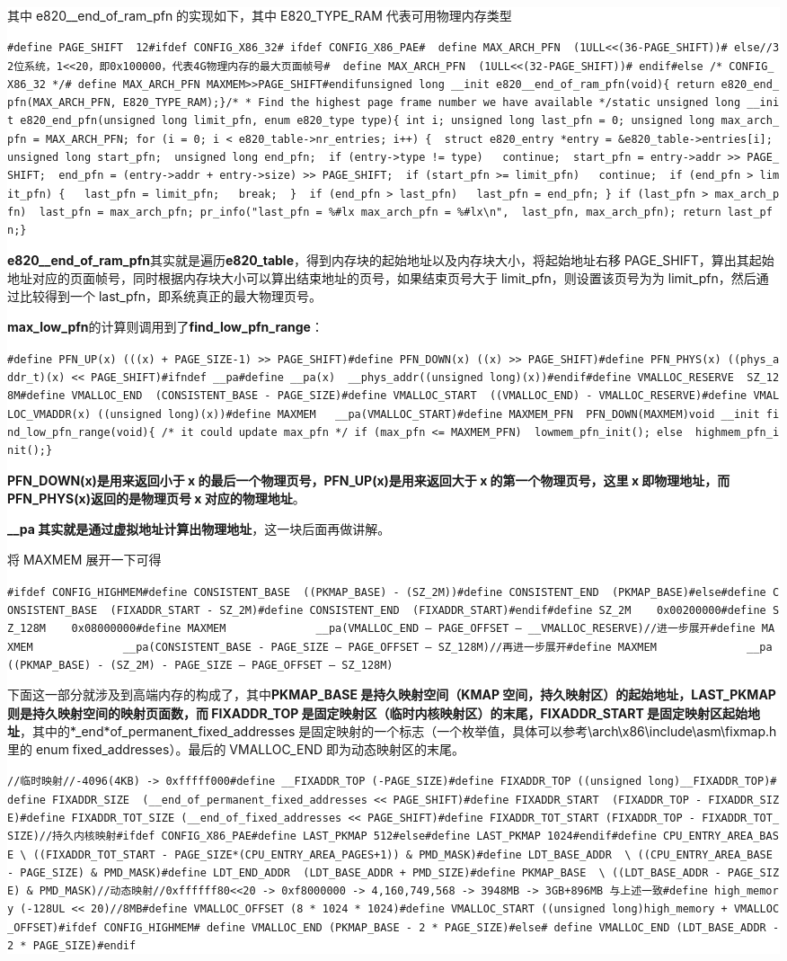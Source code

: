 其中 e820__end_of_ram_pfn 的实现如下，其中 E820_TYPE_RAM 代表可用物理内存类型

```
#define PAGE_SHIFT  12#ifdef CONFIG_X86_32# ifdef CONFIG_X86_PAE#  define MAX_ARCH_PFN  (1ULL<<(36-PAGE_SHIFT))# else//32位系统，1<<20，即0x100000，代表4G物理内存的最大页面帧号#  define MAX_ARCH_PFN  (1ULL<<(32-PAGE_SHIFT))# endif#else /* CONFIG_X86_32 */# define MAX_ARCH_PFN MAXMEM>>PAGE_SHIFT#endifunsigned long __init e820__end_of_ram_pfn(void){ return e820_end_pfn(MAX_ARCH_PFN, E820_TYPE_RAM);}/* * Find the highest page frame number we have available */static unsigned long __init e820_end_pfn(unsigned long limit_pfn, enum e820_type type){ int i; unsigned long last_pfn = 0; unsigned long max_arch_pfn = MAX_ARCH_PFN; for (i = 0; i < e820_table->nr_entries; i++) {  struct e820_entry *entry = &e820_table->entries[i];  unsigned long start_pfn;  unsigned long end_pfn;  if (entry->type != type)   continue;  start_pfn = entry->addr >> PAGE_SHIFT;  end_pfn = (entry->addr + entry->size) >> PAGE_SHIFT;  if (start_pfn >= limit_pfn)   continue;  if (end_pfn > limit_pfn) {   last_pfn = limit_pfn;   break;  }  if (end_pfn > last_pfn)   last_pfn = end_pfn; } if (last_pfn > max_arch_pfn)  last_pfn = max_arch_pfn; pr_info("last_pfn = %#lx max_arch_pfn = %#lx\n",  last_pfn, max_arch_pfn); return last_pfn;}
```

**e820__end_of_ram_pfn**其实就是遍历**e820_table**，得到内存块的起始地址以及内存块大小，将起始地址右移 PAGE_SHIFT，算出其起始地址对应的页面帧号，同时根据内存块大小可以算出结束地址的页号，如果结束页号大于 limit_pfn，则设置该页号为为 limit_pfn，然后通过比较得到一个 last_pfn，即系统真正的最大物理页号。

**max_low_pfn**的计算则调用到了**find_low_pfn_range**：

```
#define PFN_UP(x) (((x) + PAGE_SIZE-1) >> PAGE_SHIFT)#define PFN_DOWN(x) ((x) >> PAGE_SHIFT)#define PFN_PHYS(x) ((phys_addr_t)(x) << PAGE_SHIFT)#ifndef __pa#define __pa(x)  __phys_addr((unsigned long)(x))#endif#define VMALLOC_RESERVE  SZ_128M#define VMALLOC_END  (CONSISTENT_BASE - PAGE_SIZE)#define VMALLOC_START  ((VMALLOC_END) - VMALLOC_RESERVE)#define VMALLOC_VMADDR(x) ((unsigned long)(x))#define MAXMEM   __pa(VMALLOC_START)#define MAXMEM_PFN  PFN_DOWN(MAXMEM)void __init find_low_pfn_range(void){ /* it could update max_pfn */ if (max_pfn <= MAXMEM_PFN)  lowmem_pfn_init(); else  highmem_pfn_init();}
```

**PFN_DOWN(x)是用来返回小于 x 的最后一个物理页号，PFN_UP(x)是用来返回大于 x 的第一个物理页号，这里 x 即物理地址，而 PFN_PHYS(x)返回的是物理页号 x 对应的物理地址**。

**__pa 其实就是通过虚拟地址计算出物理地址**，这一块后面再做讲解。

将 MAXMEM 展开一下可得

```
#ifdef CONFIG_HIGHMEM#define CONSISTENT_BASE  ((PKMAP_BASE) - (SZ_2M))#define CONSISTENT_END  (PKMAP_BASE)#else#define CONSISTENT_BASE  (FIXADDR_START - SZ_2M)#define CONSISTENT_END  (FIXADDR_START)#endif#define SZ_2M    0x00200000#define SZ_128M    0x08000000#define MAXMEM              __pa(VMALLOC_END – PAGE_OFFSET – __VMALLOC_RESERVE)//进一步展开#define MAXMEM              __pa(CONSISTENT_BASE - PAGE_SIZE – PAGE_OFFSET – SZ_128M)//再进一步展开#define MAXMEM              __pa((PKMAP_BASE) - (SZ_2M) - PAGE_SIZE – PAGE_OFFSET – SZ_128M)
```

下面这一部分就涉及到高端内存的构成了，其中**PKMAP_BASE 是持久映射空间（KMAP 空间，持久映射区）的起始地址，LAST_PKMAP 则是持久映射空间的映射页面数，而 FIXADDR_TOP 是固定映射区（临时内核映射区）的末尾，FIXADDR_START 是固定映射区起始地址**，其中的*_end*of_permanent_fixed_addresses 是固定映射的一个标志（一个枚举值，具体可以参考\arch\x86\include\asm\fixmap.h 里的 enum fixed_addresses）。最后的 VMALLOC_END 即为动态映射区的末尾。

```
//临时映射//-4096(4KB) -> 0xfffff000#define __FIXADDR_TOP (-PAGE_SIZE)#define FIXADDR_TOP ((unsigned long)__FIXADDR_TOP)#define FIXADDR_SIZE  (__end_of_permanent_fixed_addresses << PAGE_SHIFT)#define FIXADDR_START  (FIXADDR_TOP - FIXADDR_SIZE)#define FIXADDR_TOT_SIZE (__end_of_fixed_addresses << PAGE_SHIFT)#define FIXADDR_TOT_START (FIXADDR_TOP - FIXADDR_TOT_SIZE)//持久内核映射#ifdef CONFIG_X86_PAE#define LAST_PKMAP 512#else#define LAST_PKMAP 1024#endif#define CPU_ENTRY_AREA_BASE \ ((FIXADDR_TOT_START - PAGE_SIZE*(CPU_ENTRY_AREA_PAGES+1)) & PMD_MASK)#define LDT_BASE_ADDR  \ ((CPU_ENTRY_AREA_BASE - PAGE_SIZE) & PMD_MASK)#define LDT_END_ADDR  (LDT_BASE_ADDR + PMD_SIZE)#define PKMAP_BASE  \ ((LDT_BASE_ADDR - PAGE_SIZE) & PMD_MASK)//动态映射//0xffffff80<<20 -> 0xf8000000 -> 4,160,749,568 -> 3948MB -> 3GB+896MB 与上述一致#define high_memory (-128UL << 20)//8MB#define VMALLOC_OFFSET (8 * 1024 * 1024)#define VMALLOC_START ((unsigned long)high_memory + VMALLOC_OFFSET)#ifdef CONFIG_HIGHMEM# define VMALLOC_END (PKMAP_BASE - 2 * PAGE_SIZE)#else# define VMALLOC_END (LDT_BASE_ADDR - 2 * PAGE_SIZE)#endif
```
